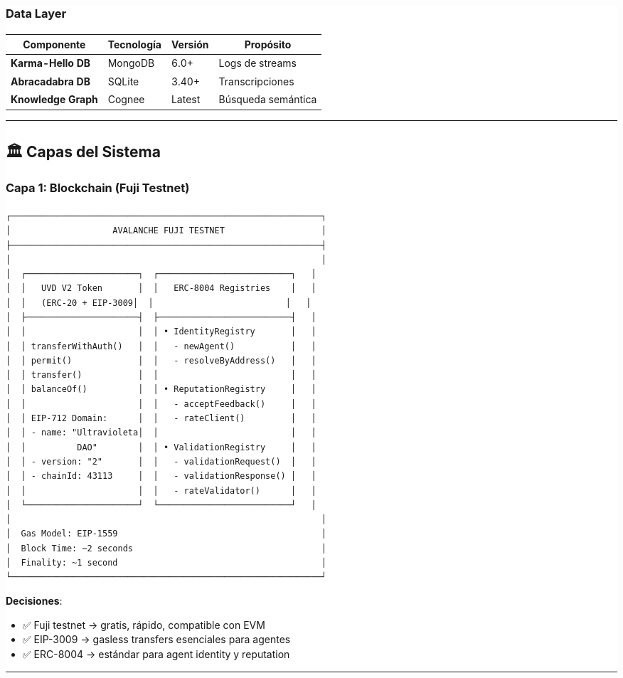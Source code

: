 ### Data Layer

| Componente | Tecnología | Versión | Propósito |
|------------|-----------|---------|-----------|
| **Karma-Hello DB** | MongoDB | 6.0+ | Logs de streams |
| **Abracadabra DB** | SQLite | 3.40+ | Transcripciones |
| **Knowledge Graph** | Cognee | Latest | Búsqueda semántica |

---

## 🏛️ Capas del Sistema

### Capa 1: Blockchain (Fuji Testnet)

```
┌─────────────────────────────────────────────────────────────┐
│                    AVALANCHE FUJI TESTNET                   │
├─────────────────────────────────────────────────────────────┤
│                                                             │
│  ┌──────────────────────┐  ┌──────────────────────────┐   │
│  │   UVD V2 Token       │  │   ERC-8004 Registries    │   │
│  │   (ERC-20 + EIP-3009│  │                          │   │
│  ├──────────────────────┤  ├──────────────────────────┤   │
│  │                      │  │ • IdentityRegistry       │   │
│  │ transferWithAuth()   │  │   - newAgent()           │   │
│  │ permit()             │  │   - resolveByAddress()   │   │
│  │ transfer()           │  │                          │   │
│  │ balanceOf()          │  │ • ReputationRegistry     │   │
│  │                      │  │   - acceptFeedback()     │   │
│  │ EIP-712 Domain:      │  │   - rateClient()         │   │
│  │ - name: "Ultravioleta│  │                          │   │
│  │          DAO"        │  │ • ValidationRegistry     │   │
│  │ - version: "2"       │  │   - validationRequest()  │   │
│  │ - chainId: 43113     │  │   - validationResponse() │   │
│  │                      │  │   - rateValidator()      │   │
│  └──────────────────────┘  └──────────────────────────┘   │
│                                                             │
│  Gas Model: EIP-1559                                        │
│  Block Time: ~2 seconds                                     │
│  Finality: ~1 second                                        │
└─────────────────────────────────────────────────────────────┘
```

**Decisiones**:
- ✅ Fuji testnet → gratis, rápido, compatible con EVM
- ✅ EIP-3009 → gasless transfers esenciales para agentes
- ✅ ERC-8004 → estándar para agent identity y reputation

---
